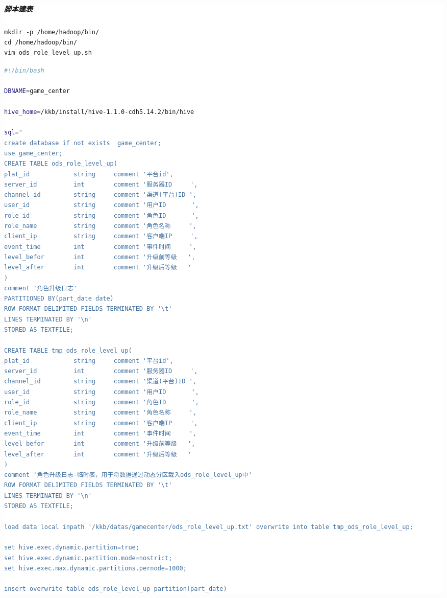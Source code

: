 ```sql

```

##### 脚本建表

```
mkdir -p /home/hadoop/bin/
cd /home/hadoop/bin/
vim ods_role_level_up.sh
```

```sh
#!/bin/bash

DBNAME=game_center

hive_home=/kkb/install/hive-1.1.0-cdh5.14.2/bin/hive

sql="
create database if not exists  game_center;
use game_center;
CREATE TABLE ods_role_level_up(
plat_id            string     comment '平台id',
server_id          int        comment '服务器ID     ',
channel_id         string     comment '渠道(平台)ID ',
user_id            string     comment '用户ID       ',
role_id            string     comment '角色ID       ',
role_name          string     comment '角色名称     ',
client_ip          string     comment '客户端IP     ',
event_time         int        comment '事件时间     ',
level_befor        int        comment '升级前等级   ',
level_after        int        comment '升级后等级   '
)
comment '角色升级日志'
PARTITIONED BY(part_date date)
ROW FORMAT DELIMITED FIELDS TERMINATED BY '\t'
LINES TERMINATED BY '\n'
STORED AS TEXTFILE;

CREATE TABLE tmp_ods_role_level_up(
plat_id            string     comment '平台id',
server_id          int        comment '服务器ID     ',
channel_id         string     comment '渠道(平台)ID ',
user_id            string     comment '用户ID       ',
role_id            string     comment '角色ID       ',
role_name          string     comment '角色名称     ',
client_ip          string     comment '客户端IP     ',
event_time         int        comment '事件时间     ',
level_befor        int        comment '升级前等级   ',
level_after        int        comment '升级后等级   '
)
comment '角色升级日志-临时表，用于将数据通过动态分区载入ods_role_level_up中'
ROW FORMAT DELIMITED FIELDS TERMINATED BY '\t'
LINES TERMINATED BY '\n'
STORED AS TEXTFILE;

load data local inpath '/kkb/datas/gamecenter/ods_role_level_up.txt' overwrite into table tmp_ods_role_level_up;

set hive.exec.dynamic.partition=true;
set hive.exec.dynamic.partition.mode=nostrict;
set hive.exec.max.dynamic.partitions.pernode=1000;

insert overwrite table ods_role_level_up partition(part_date)
```